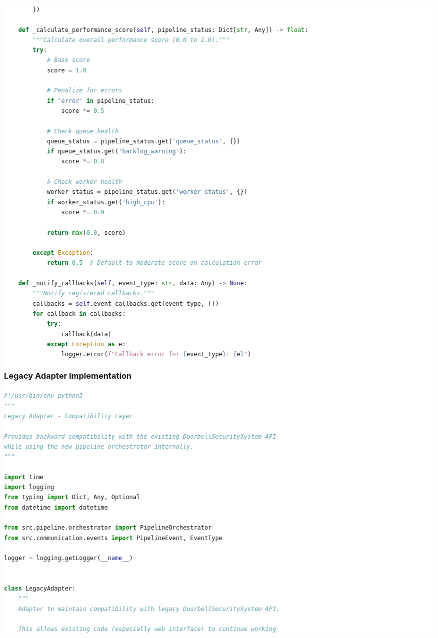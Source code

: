 ```python
        })
    
    def _calculate_performance_score(self, pipeline_status: Dict[str, Any]) -> float:
        """Calculate overall performance score (0.0 to 1.0)."""
        try:
            # Base score
            score = 1.0
            
            # Penalize for errors
            if 'error' in pipeline_status:
                score *= 0.5
            
            # Check queue health
            queue_status = pipeline_status.get('queue_status', {})
            if queue_status.get('backlog_warning'):
                score *= 0.8
            
            # Check worker health
            worker_status = pipeline_status.get('worker_status', {})
            if worker_status.get('high_cpu'):
                score *= 0.9
            
            return max(0.0, score)
            
        except Exception:
            return 0.5  # Default to moderate score on calculation error
    
    def _notify_callbacks(self, event_type: str, data: Any) -> None:
        """Notify registered callbacks."""
        callbacks = self.event_callbacks.get(event_type, [])
        for callback in callbacks:
            try:
                callback(data)
            except Exception as e:
                logger.error(f"Callback error for {event_type}: {e}")
```

### **Legacy Adapter Implementation**
```python
#!/usr/bin/env python3
"""
Legacy Adapter - Compatibility Layer

Provides backward compatibility with the existing DoorbellSecuritySystem API
while using the new pipeline orchestrator internally.
"""

import time
import logging
from typing import Dict, Any, Optional
from datetime import datetime

from src.pipeline.orchestrator import PipelineOrchestrator
from src.communication.events import PipelineEvent, EventType

logger = logging.getLogger(__name__)


class LegacyAdapter:
    """
    Adapter to maintain compatibility with legacy DoorbellSecuritySystem API.
    
    This allows existing code (especially web interface) to continue working
```